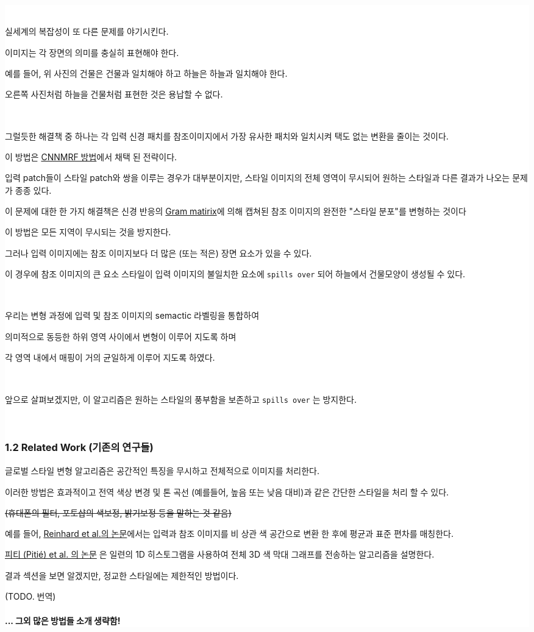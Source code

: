 &nbsp;

실세계의 복잡성이 또 다른 문제를 야기시킨다.

이미지는 각 장면의 의미를 충실히 표현해야 한다.

예를 들어, 위 사진의 건물은 건물과 일치해야 하고 하늘은 하늘과 일치해야 한다.

오른쪽 사진처럼 하늘을 건물처럼 표현한 것은 용납할 수 없다.

&nbsp;

그럴듯한 해결책 중 하나는 각 입력 신경 패치를 참조이미지에서 가장 유사한 패치와 일치시켜 택도 없는 변환을 줄이는 것이다.

이 방법은 [CNNMRF 방법](https://www.cv-foundation.org/openaccess/content_cvpr_2016/papers/Li_Combining_Markov_Random_CVPR_2016_paper.pdf)에서 채택 된 전략이다.

입력 patch들이 스타일 patch와 쌍을 이루는 경우가 대부분이지만, 스타일 이미지의 전체 영역이 무시되어 원하는 스타일과 다른 결과가 나오는 문제가 종종 있다.

이 문제에 대한 한 가지 해결책은 신경 반응의 [Gram matirix](https://www.cv-foundation.org/openaccess/content_cvpr_2016/papers/Gatys_Image_Style_Transfer_CVPR_2016_paper.pdf)에 의해 캡쳐된 참조 이미지의 완전한 "스타일 분포"를 변형하는 것이다

이 방법은 모든 지역이 무시되는 것을 방지한다.

그러나 입력 이미지에는 참조 이미지보다 더 많은 (또는 적은) 장면 요소가 있을 수 있다.

이 경우에 참조 이미지의 큰 요소 스타일이 입력 이미지의 불일치한 요소에 `spills over` 되어 하늘에서 건물모양이 생성될 수 있다.

&nbsp;

우리는 변형 과정에 입력 및 참조 이미지의 semactic 라벨링을 통합하여

의미적으로 동등한 하위 영역 사이에서 변형이 이루어 지도록 하며

각 영역 내에서 매핑이 거의 균일하게 이루어 지도록 하였다.

&nbsp;

앞으로 살펴보겠지만, 이 알고리즘은 원하는 스타일의 풍부함을 보존하고 `spills over` 는 방지한다.

&nbsp;
&nbsp;

### 1.2 Related Work (기존의 연구들)

글로벌 스타일 변형 알고리즘은 공간적인 특징을 무시하고 전체적으로 이미지를 처리한다.

이러한 방법은 효과적이고 전역 색상 변경 및 톤 곡선 (예를들어, 높음 또는 낮음 대비)과 같은 간단한 스타일을 처리 할 수 ​​있다.

~~(휴대폰의 필터, 포토샵의 색보정, 밝기보정 등을 말하는 것 같음)~~

예를 들어, [Reinhard et al.의 논문](https://www.cs.tau.ac.il/~turkel/imagepapers/ColorTransfer.pdf)에서는 입력과 참조 이미지를 비 상관 색 공간으로 변환 한 후에 평균과 표준 편차를 매칭한다.


[피티 (Pitié) et al. 의 논문](http://citeseerx.ist.psu.edu/viewdoc/download?doi=10.1.1.524.6154&rep=rep1&type=pdf) 은 일련의 1D 히스토그램을 사용하여 전체 3D 색 막대 그래프를 전송하는 알고리즘을 설명한다.

결과 섹션을 보면 알겠지만, 정교한 스타일에는 제한적인 방법이다.

(TODO. 번역)
#### ... 그외 많은 방법들 소개 생략함!
